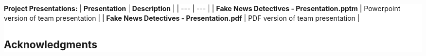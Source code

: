 **Project Presentations:** 
| **Presentation** | **Description** |
| --- | --- | 
| **Fake News Detectives - Presentation.pptm** | Powerpoint version of team presentation |
| **Fake News Detectives - Presentation.pdf** | PDF version of team presentation |
    

## Acknowledgments
